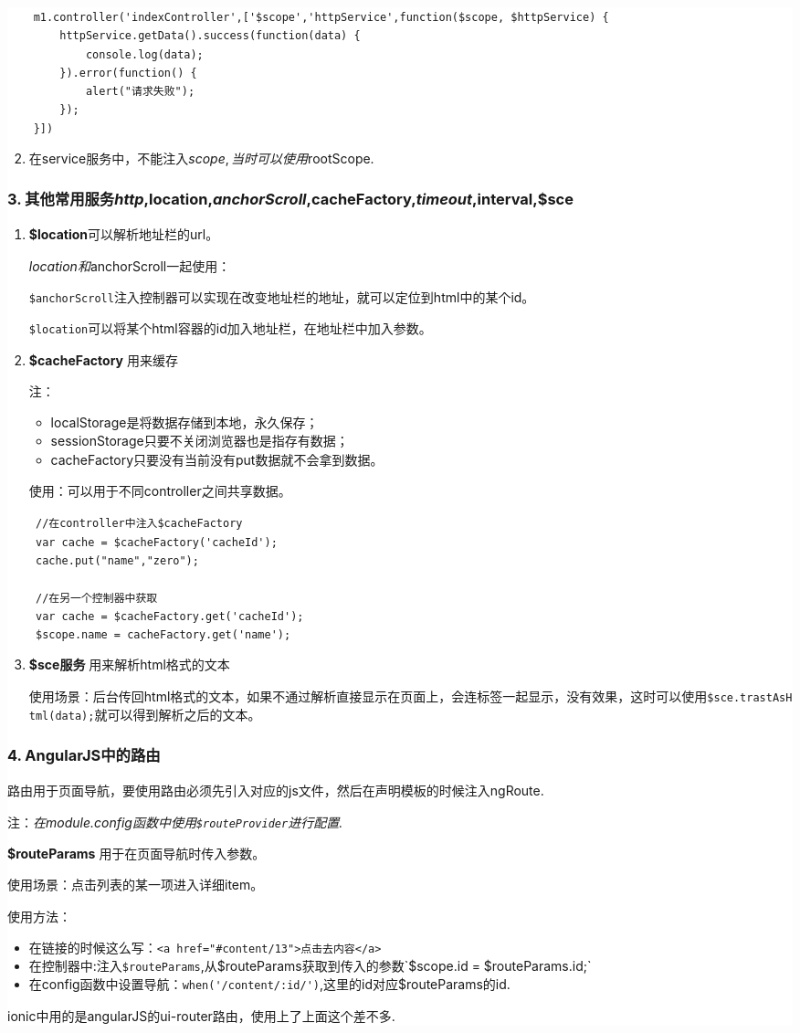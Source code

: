         m1.controller('indexController',['$scope','httpService',function($scope, $httpService) {
            httpService.getData().success(function(data) {
                console.log(data);
            }).error(function() {
                alert("请求失败");
            });
        }])

 2. 在service服务中，不能注入$scope,当时可以使用$rootScope.

### 3. 其他常用服务$http,$location,$anchorScroll,$cacheFactory,$timeout,$interval,$sce

1. **$location**可以解析地址栏的url。

   $location和$anchorScroll一起使用：

   `$anchorScroll`注入控制器可以实现在改变地址栏的地址，就可以定位到html中的某个id。

   `$location`可以将某个html容器的id加入地址栏，在地址栏中加入参数。

2. **$cacheFactory** 用来缓存

   注：
   * localStorage是将数据存储到本地，永久保存；
   * sessionStorage只要不关闭浏览器也是指存有数据；
   * cacheFactory只要没有当前没有put数据就不会拿到数据。

   使用：可以用于不同controller之间共享数据。

        //在controller中注入$cacheFactory
        var cache = $cacheFactory('cacheId');
        cache.put("name","zero");

        //在另一个控制器中获取
        var cache = $cacheFactory.get('cacheId');
        $scope.name = cacheFactory.get('name');

3. **$sce服务** 用来解析html格式的文本

    使用场景：后台传回html格式的文本，如果不通过解析直接显示在页面上，会连标签一起显示，没有效果，这时可以使用`$sce.trastAsHtml(data);`就可以得到解析之后的文本。

### 4. AngularJS中的路由

路由用于页面导航，要使用路由必须先引入对应的js文件，然后在声明模板的时候注入ngRoute.

注：*在module.config函数中使用`$routeProvider`进行配置.*

**$routeParams** 用于在页面导航时传入参数。

使用场景：点击列表的某一项进入详细item。

使用方法：
* 在链接的时候这么写：`<a href="#content/13">点击去内容</a>`
* 在控制器中:注入`$routeParams`,从$routeParams获取到传入的参数`$scope.id = $routeParams.id;`
* 在config函数中设置导航：`when('/content/:id/')`,这里的id对应$routeParams的id.

ionic中用的是angularJS的ui-router路由，使用上了上面这个差不多.
